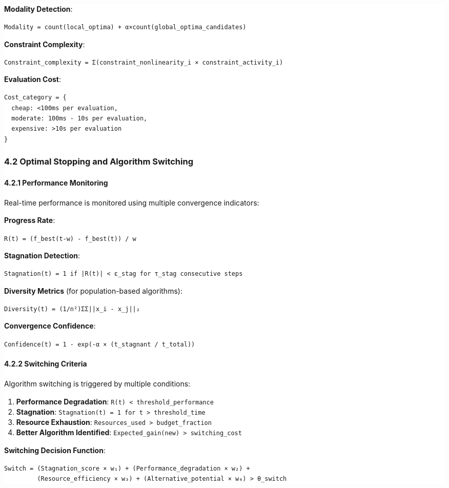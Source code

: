 **Modality Detection**:
```
Modality = count(local_optima) + α×count(global_optima_candidates)
```

**Constraint Complexity**:
```
Constraint_complexity = Σ(constraint_nonlinearity_i × constraint_activity_i)
```

**Evaluation Cost**:
```
Cost_category = {
  cheap: <100ms per evaluation,
  moderate: 100ms - 10s per evaluation,
  expensive: >10s per evaluation
}
```

### 4.2 Optimal Stopping and Algorithm Switching

#### 4.2.1 Performance Monitoring

Real-time performance is monitored using multiple convergence indicators:

**Progress Rate**: 
```
R(t) = (f_best(t-w) - f_best(t)) / w
```

**Stagnation Detection**:
```
Stagnation(t) = 1 if |R(t)| < ε_stag for τ_stag consecutive steps
```

**Diversity Metrics** (for population-based algorithms):
```
Diversity(t) = (1/n²)ΣΣ||x_i - x_j||₂
```

**Convergence Confidence**:
```
Confidence(t) = 1 - exp(-α × (t_stagnant / t_total))
```

#### 4.2.2 Switching Criteria

Algorithm switching is triggered by multiple conditions:

1. **Performance Degradation**: `R(t) < threshold_performance`
2. **Stagnation**: `Stagnation(t) = 1 for t > threshold_time`
3. **Resource Exhaustion**: `Resources_used > budget_fraction`
4. **Better Algorithm Identified**: `Expected_gain(new) > switching_cost`

**Switching Decision Function**:
```
Switch = (Stagnation_score × w₁) + (Performance_degradation × w₂) + 
         (Resource_efficiency × w₃) + (Alternative_potential × w₄) > θ_switch
```

